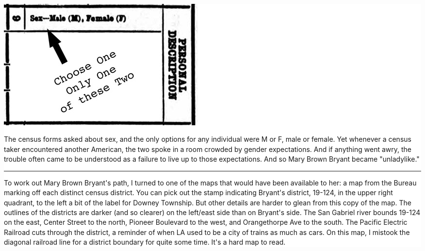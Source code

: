 

![image of clip from census sheet showing the sex question, with the only options being male or female](/images/sex-question.jpg)

The census forms asked about sex, and the only options for any individual were M or F, male or female. Yet whenever a census taker encountered another American, the two spoke in a room crowded by gender expectations. And if anything went awry, the trouble often came to be understood as a failure to live up to those expectations. And so Mary Brown Bryant became "unladylike."  

***
<p></p>

To work out Mary Brown Bryant's path, I turned to one of the maps that would have been available to her: a map from the Bureau marking off each distinct census district. You can pick out the stamp indicating Bryant's district, 19-124, in the upper right quadrant, to the left a bit of the label for Downey Township. But other details are harder to glean from this copy of the map. The outlines of the districts are darker (and so clearer) on the left/east side than on Bryant's side. The San Gabriel river bounds 19-124 on the east, Center Street to the north, Pioneer Boulevard to the west, and Orangethorpe Ave to the south. The Pacific Electric Railroad cuts through the district, a reminder of when LA used to be a city of trains as much as cars. On this map, I mistook the diagonal railroad line for a district boundary for quite some time. It's a hard map to read.
